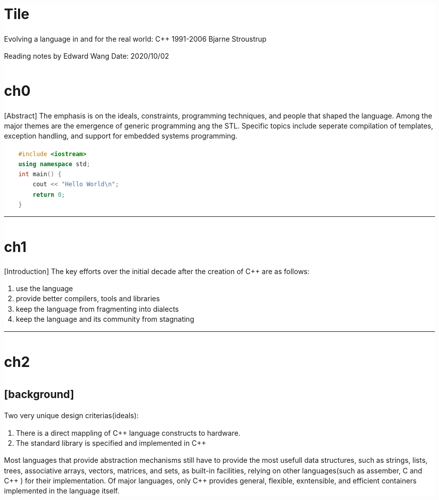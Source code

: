 # Tile
Evolving a language in and for the real world: C++ 1991-2006
Bjarne Stroustrup

Reading notes by Edward Wang
Date: 2020/10/02

# ch0
[Abstract]
The emphasis is on the ideals, constraints, programming techniques,
and people that shaped the language. Among the major themes are 
the emergence of generic programming ang the STL. Specific topics
include seperate compilation of templates, exception handling, and 
support for embedded systems programming.
```c++
    #include <iostream>
    using namespace std;
    int main() {
        cout << "Hello World\n";
        return 0;
    }
```
-------------------------------------------------------------

# ch1
[Introduction]
The key efforts over the initial decade after the creation of C++
are as follows:
1. use the language
2. provide better compilers, tools and libraries  
3. keep the language from fragmenting into dialects
4. keep the language and its community from stagnating




-------------------------------------------------------------
# ch2
## [background]

Two very unique design criterias(ideals):
1. There is a direct mappling of C++ language constructs to hardware.
2. The standard library is specified and implemented in C++

Most languages that provide abstraction mechanisms still have to
provide the most usefull data structures, such as strings, lists,
trees, associative arrays, vectors, matrices, and sets, as built-in
facilities, relying on other languages(such as assember, C and C++
) for their implementation. Of major languages, only C++ provides
general, flexible, exntensible, and efficient containers implemented
in the language itself.
